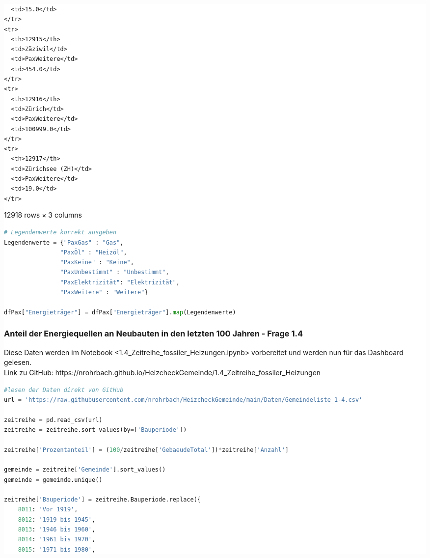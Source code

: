       <td>15.0</td>
    </tr>
    <tr>
      <th>12915</th>
      <td>Zäziwil</td>
      <td>PaxWeitere</td>
      <td>454.0</td>
    </tr>
    <tr>
      <th>12916</th>
      <td>Zürich</td>
      <td>PaxWeitere</td>
      <td>100999.0</td>
    </tr>
    <tr>
      <th>12917</th>
      <td>Zürichsee (ZH)</td>
      <td>PaxWeitere</td>
      <td>19.0</td>
    </tr>
  </tbody>
</table>
<p>12918 rows × 3 columns</p>
</div>




```python
# Legendenwerte korrekt ausgeben
Legendenwerte = {"PaxGas" : "Gas",
                "PaxÖl" : "Heizöl",
                "PaxKeine" : "Keine",
                "PaxUnbestimmt" : "Unbestimmt",
                "PaxElektrizität": "Elektrizität",
                "PaxWeitere" : "Weitere"}

dfPax["Energieträger"] = dfPax["Energieträger"].map(Legendenwerte)

```

### Anteil der Energiequellen an Neubauten in den letzten 100 Jahren - Frage 1.4
Diese Daten werden im Notebook <1.4_Zeitreihe_fossiler_Heizungen.ipynb> vorbereitet und werden nun für das Dashboard gelesen.<br>
Link zu GitHub: https://nrohrbach.github.io/HeizcheckGemeinde/1.4_Zeitreihe_fossiler_Heizungen


```python
#lesen der Daten direkt von GitHub
url = 'https://raw.githubusercontent.com/nrohrbach/HeizcheckGemeinde/main/Daten/Gemeindeliste_1-4.csv'

zeitreihe = pd.read_csv(url)
zeitreihe = zeitreihe.sort_values(by=['Bauperiode'])

zeitreihe['Prozentanteil'] = (100/zeitreihe['GebaeudeTotal'])*zeitreihe['Anzahl']

gemeinde = zeitreihe['Gemeinde'].sort_values()
gemeinde = gemeinde.unique()

zeitreihe['Bauperiode'] = zeitreihe.Bauperiode.replace({
    8011: 'Vor 1919',
    8012: '1919 bis 1945',
    8013: '1946 bis 1960',
    8014: '1961 bis 1970',
    8015: '1971 bis 1980',
```